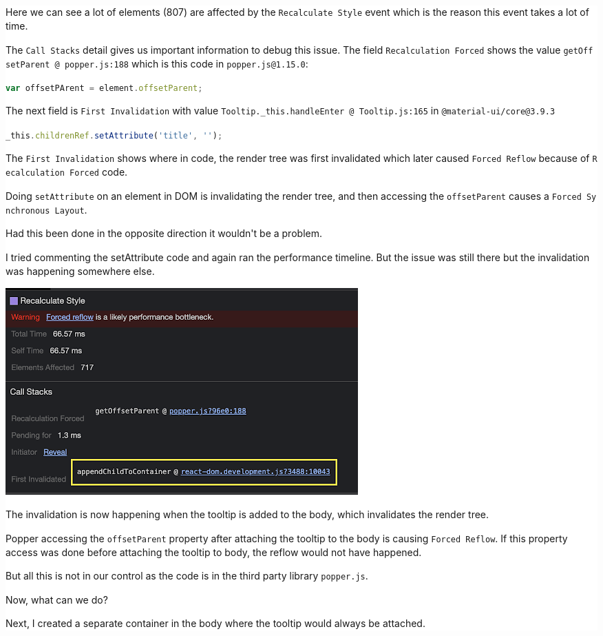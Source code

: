 Here we can see a lot of elements (807) are affected by the `Recalculate Style` event which is the reason this event takes a lot of time.

The `Call Stacks` detail gives us important information to debug this issue.
The field `Recalculation Forced` shows the value `getOffsetParent @ popper.js:188` which is this code in `popper.js@1.15.0`:
```js
var offsetPArent = element.offsetParent;
```

The next field is `First Invalidation` with value `Tooltip._this.handleEnter @ Tooltip.js:165` in `@material-ui/core@3.9.3`
```js
_this.childrenRef.setAttribute('title', '');
```

The `First Invalidation` shows where in code, the render tree was first invalidated which later caused `Forced Reflow` because of `Recalculation Forced` code.

Doing `setAttribute` on an element in DOM is invalidating the render tree, and then accessing the `offsetParent` causes a `Forced Synchronous Layout`.

Had this been done in the opposite direction it wouldn't be a problem.

I tried commenting the setAttribute code and again ran the performance timeline. But the issue was still there but the invalidation was happening somewhere else.

![First Invalidated](images/_first_invalidated.png)

The invalidation is now happening when the tooltip is added to the body, which invalidates the render tree.

Popper accessing the `offsetParent` property after attaching the tooltip to the body is causing `Forced Reflow`. If this property access was done before attaching the tooltip to body, the reflow would not have happened.

But all this is not in our control as the code is in the third party library `popper.js`.

Now, what can we do?

Next, I created a separate container in the body where the tooltip would always be attached.
